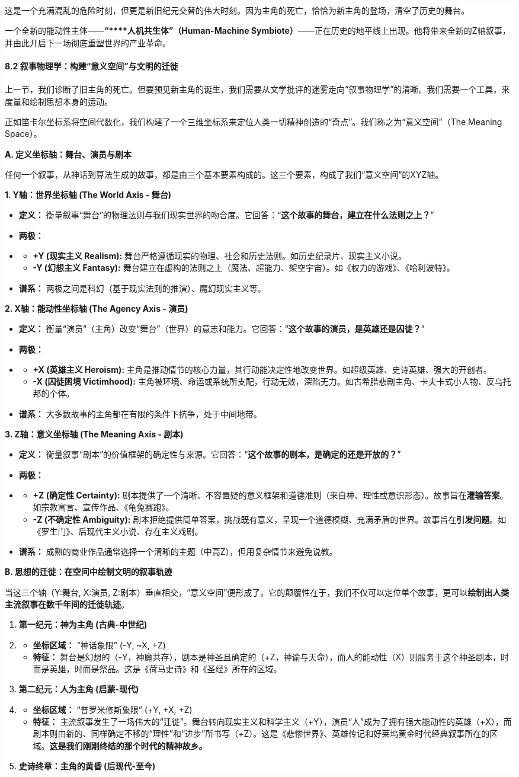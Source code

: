 这是一个充满混乱的危险时刻，但更是新旧纪元交替的伟大时刻。因为主角的死亡，恰恰为新主角的登场，清空了历史的舞台。

一个全新的能动性主体——**“****人机共生体”（Human-Machine Symbiote）**——正在历史的地平线上出现。他将带来全新的Z轴叙事，并由此开启下一场彻底重塑世界的产业革命。

#### 8.2 叙事物理学：构建“意义空间”与文明的迁徙

上一节，我们诊断了旧主角的死亡。但要预见新主角的诞生，我们需要从文学批评的迷雾走向“叙事物理学”的清晰。我们需要一个工具，来度量和绘制思想本身的运动。

正如笛卡尔坐标系将空间代数化，我们构建了一个三维坐标系来定位人类一切精神创造的“奇点”。我们称之为“意义空间”（The Meaning Space）。

**A. 定义坐标轴：舞台、演员与剧本**

任何一个叙事，从神话到算法生成的故事，都是由三个基本要素构成的。这三个要素，构成了我们“意义空间”的XYZ轴。

**1. Y轴：世界坐标轴 (The World Axis - 舞台)**

- **定义：** 衡量叙事“舞台”的物理法则与我们现实世界的吻合度。它回答：“**这个故事的舞台，建立在什么法则之上？**”

- **两极：**

- - **+Y (现实主义 Realism):** 舞台严格遵循现实的物理、社会和历史法则。如历史纪录片、现实主义小说。
  - **-Y (幻想主义 Fantasy):** 舞台建立在虚构的法则之上（魔法、超能力、架空宇宙）。如《权力的游戏》、《哈利波特》。

- **谱系：** 两极之间是科幻（基于现实法则的推演）、魔幻现实主义等。

**2. X轴：能动性坐标轴 (The Agency Axis - 演员)**

- **定义：** 衡量“演员”（主角）改变“舞台”（世界）的意志和能力。它回答：“**这个故事的演员，是英雄还是囚徒？**”

- **两极：**

- - **+X (英雄主义 Heroism):** 主角是推动情节的核心力量，其行动能决定性地改变世界。如超级英雄、史诗英雄、强大的开创者。
  - **-X (囚徒困境 Victimhood):** 主角被环境、命运或系统所支配，行动无效，深陷无力。如古希腊悲剧主角、卡夫卡式小人物、反乌托邦的个体。

- **谱系：** 大多数故事的主角都在有限的条件下抗争，处于中间地带。

**3. Z轴：意义坐标轴 (The Meaning Axis - 剧本)**

- **定义：** 衡量叙事“剧本”的价值框架的确定性与来源。它回答：“**这个故事的剧本，是确定的还是开放的？**”

- **两极：**

- - **+Z (确定性 Certainty):** 剧本提供了一个清晰、不容置疑的意义框架和道德准则（来自神、理性或意识形态）。故事旨在**灌输答案**。如宗教寓言、宣传作品、《龟兔赛跑》。
  - **-Z (不确定性 Ambiguity):** 剧本拒绝提供简单答案，挑战既有意义，呈现一个道德模糊、充满矛盾的世界。故事旨在**引发问题**。如《罗生门》、后现代主义小说、存在主义戏剧。

- **谱系：** 成熟的商业作品通常选择一个清晰的主题（中高Z），但用复杂情节来避免说教。

**B. 思想的迁徙：在空间中绘制文明的叙事轨迹**

当这三个轴（Y:舞台, X:演员, Z:剧本）垂直相交，“意义空间”便形成了。它的颠覆性在于，我们不仅可以定位单个故事，更可以**绘制出人类主流叙事在数千年间的迁徙轨迹**。

1. **第一纪元：神为主角 (古典-中世纪)**

2. - **坐标区域：** “神话象限” (-Y, ~X, +Z)
   - **特征：** 舞台是幻想的（-Y，神魔共存），剧本是神圣且确定的（+Z，神谕与天命），而人的能动性（X）则服务于这个神圣剧本，时而是英雄，时而是祭品。这是《荷马史诗》和《圣经》所在的区域。

3. **第二纪元：人为主角 (启蒙-现代)**

4. - **坐标区域：** “普罗米修斯象限” (+Y, +X, +Z)
   - **特征：** 主流叙事发生了一场伟大的“迁徙”。舞台转向现实主义和科学主义（+Y），演员“人”成为了拥有强大能动性的英雄（+X），而剧本则由新的、同样确定不移的“理性”和“进步”所书写（+Z）。这是《悲惨世界》、英雄传记和好莱坞黄金时代经典叙事所在的区域。**这是我们刚刚终结的那个时代的精神故乡。**

5. **史诗终章：主角的黄昏 (后现代-至今)**
